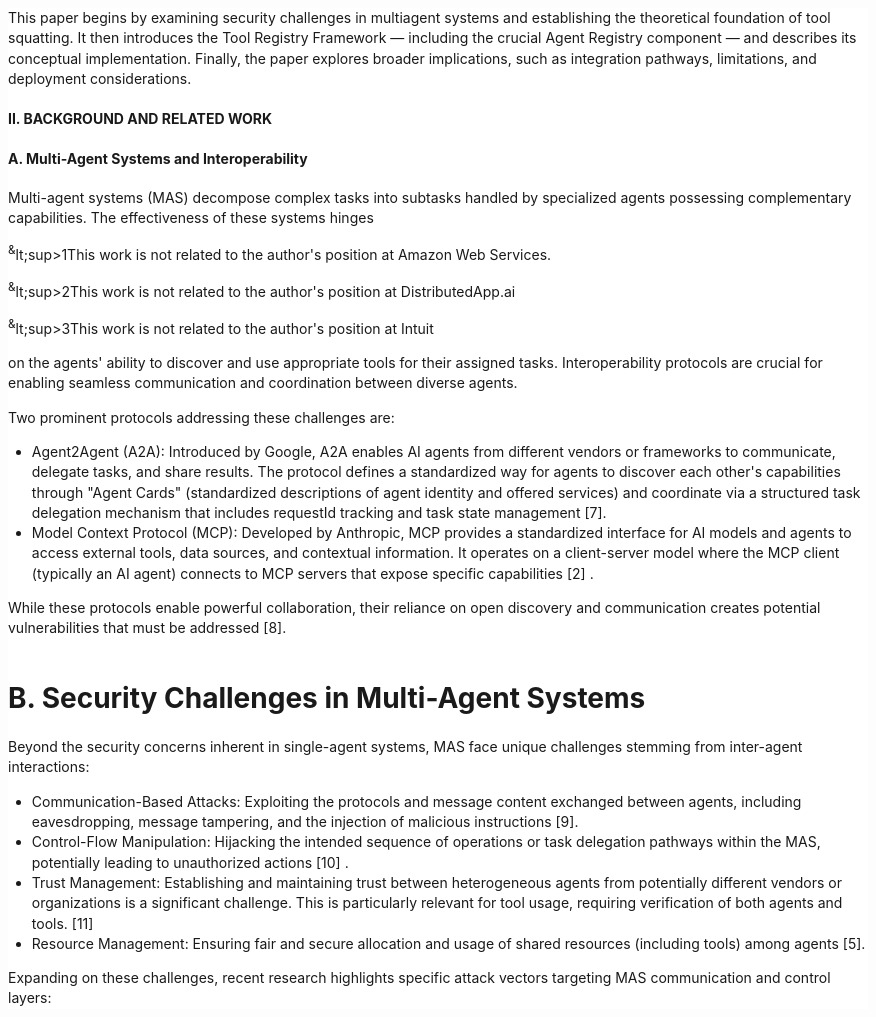 This paper begins by examining security challenges in multiagent systems and establishing the theoretical foundation of tool squatting. It then introduces the Tool Registry Framework — including the crucial Agent Registry component — and describes its conceptual implementation. Finally, the paper explores broader implications, such as integration pathways, limitations, and deployment considerations.

#### **II. BACKGROUND AND RELATED WORK**

#### A. Multi-Agent Systems and Interoperability

Multi-agent systems (MAS) decompose complex tasks into subtasks handled by specialized agents possessing complementary capabilities. The effectiveness of these systems hinges

<sup>&</sup>lt;sup>1</sup>This work is not related to the author's position at Amazon Web Services.

<sup>&</sup>lt;sup>2</sup>This work is not related to the author's position at DistributedApp.ai

<sup>&</sup>lt;sup>3</sup>This work is not related to the author's position at Intuit

on the agents' ability to discover and use appropriate tools for their assigned tasks. Interoperability protocols are crucial for enabling seamless communication and coordination between diverse agents.

Two prominent protocols addressing these challenges are:

- Agent2Agent (A2A): Introduced by Google, A2A enables AI agents from different vendors or frameworks to communicate, delegate tasks, and share results. The protocol defines a standardized way for agents to discover each other's capabilities through "Agent Cards" (standardized descriptions of agent identity and offered services) and coordinate via a structured task delegation mechanism that includes requestId tracking and task state management [7].
- Model Context Protocol (MCP): Developed by Anthropic, MCP provides a standardized interface for AI models and agents to access external tools, data sources, and contextual information. It operates on a client-server model where the MCP client (typically an AI agent) connects to MCP servers that expose specific capabilities  $[2]$ .

While these protocols enable powerful collaboration, their reliance on open discovery and communication creates potential vulnerabilities that must be addressed [8].

# B. Security Challenges in Multi-Agent Systems

Beyond the security concerns inherent in single-agent systems, MAS face unique challenges stemming from inter-agent interactions:

- Communication-Based Attacks: Exploiting the protocols and message content exchanged between agents, including eavesdropping, message tampering, and the injection of malicious instructions [9].
- Control-Flow Manipulation: Hijacking the intended sequence of operations or task delegation pathways within the MAS, potentially leading to unauthorized actions  $[10]$ .
- Trust Management: Establishing and maintaining trust between heterogeneous agents from potentially different vendors or organizations is a significant challenge. This is particularly relevant for tool usage, requiring verification of both agents and tools. [11]
- Resource Management: Ensuring fair and secure allocation and usage of shared resources (including tools) among agents [5].

Expanding on these challenges, recent research highlights specific attack vectors targeting MAS communication and control layers:
